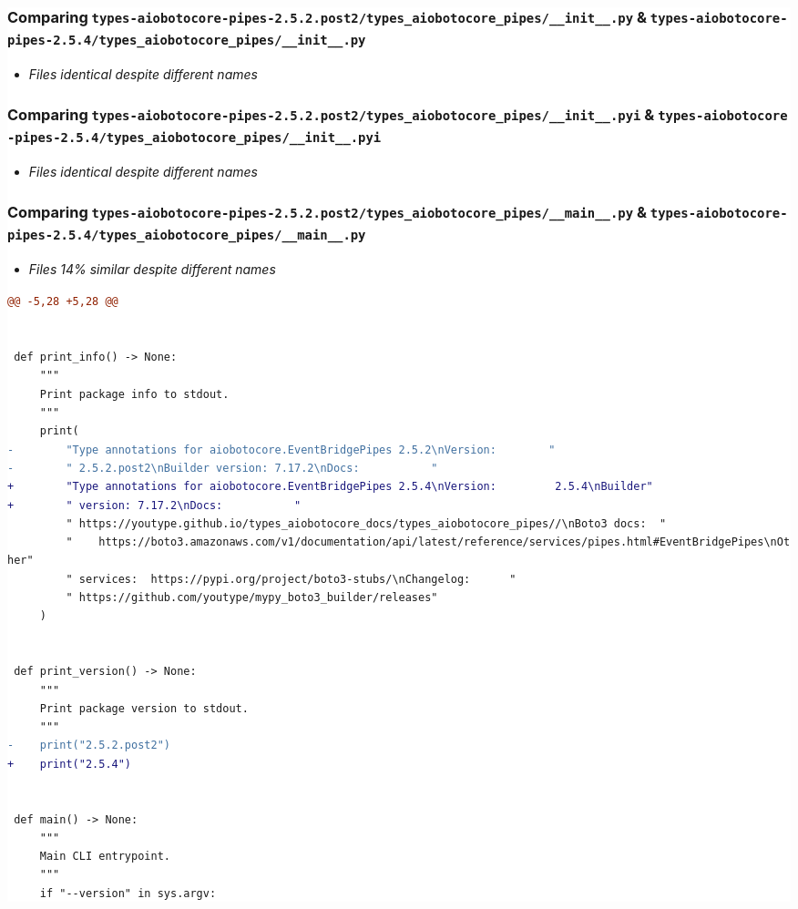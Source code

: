### Comparing `types-aiobotocore-pipes-2.5.2.post2/types_aiobotocore_pipes/__init__.py` & `types-aiobotocore-pipes-2.5.4/types_aiobotocore_pipes/__init__.py`

 * *Files identical despite different names*

### Comparing `types-aiobotocore-pipes-2.5.2.post2/types_aiobotocore_pipes/__init__.pyi` & `types-aiobotocore-pipes-2.5.4/types_aiobotocore_pipes/__init__.pyi`

 * *Files identical despite different names*

### Comparing `types-aiobotocore-pipes-2.5.2.post2/types_aiobotocore_pipes/__main__.py` & `types-aiobotocore-pipes-2.5.4/types_aiobotocore_pipes/__main__.py`

 * *Files 14% similar despite different names*

```diff
@@ -5,28 +5,28 @@
 
 
 def print_info() -> None:
     """
     Print package info to stdout.
     """
     print(
-        "Type annotations for aiobotocore.EventBridgePipes 2.5.2\nVersion:        "
-        " 2.5.2.post2\nBuilder version: 7.17.2\nDocs:           "
+        "Type annotations for aiobotocore.EventBridgePipes 2.5.4\nVersion:         2.5.4\nBuilder"
+        " version: 7.17.2\nDocs:           "
         " https://youtype.github.io/types_aiobotocore_docs/types_aiobotocore_pipes//\nBoto3 docs:  "
         "    https://boto3.amazonaws.com/v1/documentation/api/latest/reference/services/pipes.html#EventBridgePipes\nOther"
         " services:  https://pypi.org/project/boto3-stubs/\nChangelog:      "
         " https://github.com/youtype/mypy_boto3_builder/releases"
     )
 
 
 def print_version() -> None:
     """
     Print package version to stdout.
     """
-    print("2.5.2.post2")
+    print("2.5.4")
 
 
 def main() -> None:
     """
     Main CLI entrypoint.
     """
     if "--version" in sys.argv:
```
